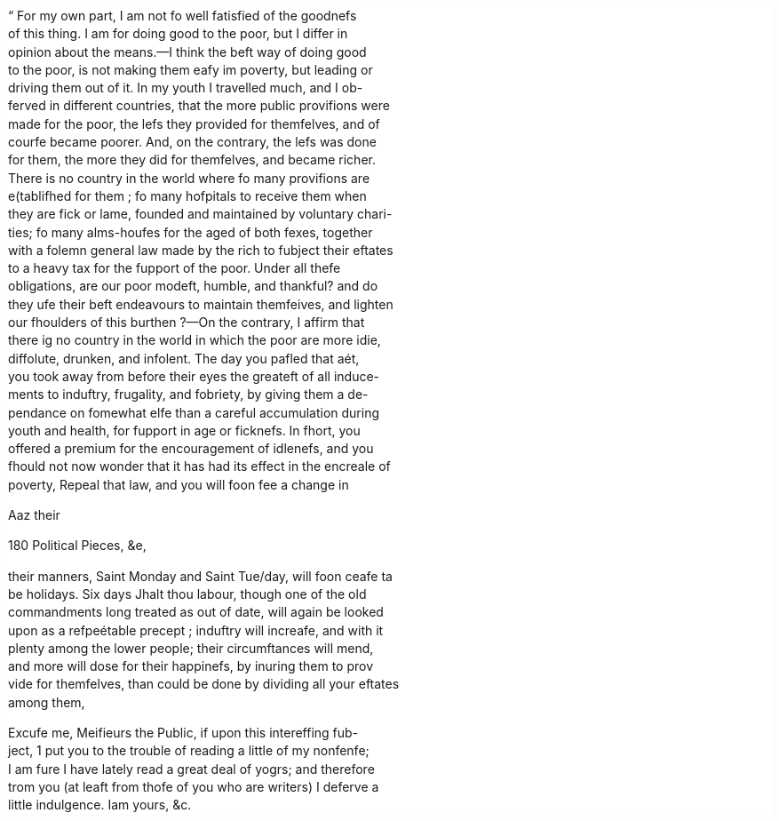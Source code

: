 “ For my own part, I am not fo well fatisfied of the goodnefs  
of this thing. I am for doing good to the poor, but I differ in  
opinion about the means.—I think the beft way of doing good  
to the poor, is not making them eafy im poverty, but leading or  
driving them out of it. In my youth I travelled much, and I ob-  
ferved in different countries, that the more public provifions were  
made for the poor, the lefs they provided for themfelves, and of  
courfe became poorer. And, on the contrary, the lefs was done  
for them, the more they did for themfelves, and became richer.  
There is no country in the world where fo many provifions are  
e(tablifhed for them ; fo many hofpitals to receive them when  
they are fick or lame, founded and maintained by voluntary chari-  
ties; fo many alms-houfes for the aged of both fexes, together  
with a folemn general law made by the rich to fubject their eftates  
to a heavy tax for the fupport of the poor. Under all thefe  
obligations, are our poor modeft, humble, and thankful? and do  
they ufe their beft endeavours to maintain themfeives, and lighten  
our fhoulders of this burthen ?—On the contrary, I affirm that  
there ig no country in the world in which the poor are more idie,  
diffolute, drunken, and infolent. The day you pafled that aét,  
you took away from before their eyes the greateft of all induce-  
ments to induftry, frugality, and fobriety, by giving them a de-  
pendance on fomewhat elfe than a careful accumulation during  
youth and health, for fupport in age or ficknefs. In fhort, you  
offered a premium for the encouragement of idlenefs, and you  
fhould not now wonder that it has had its effect in the encreale of  
poverty, Repeal that law, and you will foon fee a change in  
  
Aaz their  
  
  
  
  
  
  
  
  
  
  
  
  
  
  
  
  
  
  
  
180 Political Pieces, &amp;e,  
  
their manners, Saint Monday and Saint Tue/day, will foon ceafe ta  
be holidays. Six days Jhalt thou labour, though one of the old  
commandments long treated as out of date, will again be looked  
upon as a refpeétable precept ; induftry will increafe, and with it  
plenty among the lower people; their circumftances will mend,  
and more will dose for their happinefs, by inuring them to prov  
vide for themfelves, than could be done by dividing all your eftates  
among them,  
  
Excufe me, Meifieurs the Public, if upon this intereffing fub-  
ject, 1 put you to the trouble of reading a little of my nonfenfe;  
I am fure I have lately read a great deal of yogrs; and therefore  
trom you (at leaft from thofe of you who are writers) I deferve a  
little indulgence. Iam yours, &amp;c.  
  